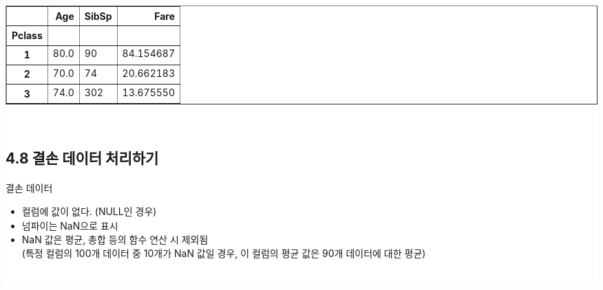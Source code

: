 <div>
<table border="1" class="dataframe">
  <thead>
    <tr style="text-align: right;">
      <th></th>
      <th>Age</th>
      <th>SibSp</th>
      <th>Fare</th>
    </tr>
    <tr>
      <th>Pclass</th>
      <th></th>
      <th></th>
      <th></th>
    </tr>
  </thead>
  <tbody>
    <tr>
      <th>1</th>
      <td>80.0</td>
      <td>90</td>
      <td>84.154687</td>
    </tr>
    <tr>
      <th>2</th>
      <td>70.0</td>
      <td>74</td>
      <td>20.662183</td>
    </tr>
    <tr>
      <th>3</th>
      <td>74.0</td>
      <td>302</td>
      <td>13.675550</td>
    </tr>
  </tbody>
</table>
</div>



<br>

## 4.8 결손 데이터 처리하기

결손 데이터

- 컬럼에 값이 없다. (NULL인 경우)
- 넘파이는 NaN으로 표시
- NaN 값은 평균, 총합 등의 함수 연산 시 제외됨  
(특정 컬럼의 100개 데이터 중 10개가 NaN 값일 경우, 이 컬럼의 평균 값은 90개 데이터에 대한 평균)

<br>
